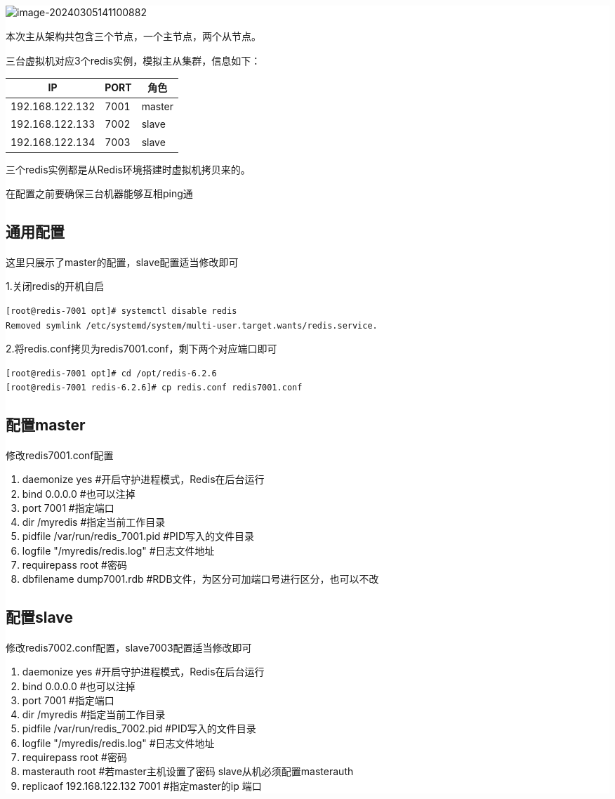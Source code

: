 ![image-20240305141100882](https://gitee.com/dongguo4812_admin/image/raw/master/image/202403051411833.png)

本次主从架构共包含三个节点，一个主节点，两个从节点。

三台虚拟机对应3个redis实例，模拟主从集群，信息如下：

| IP              | PORT | 角色   |
| --------------- | ---- | ------ |
| 192.168.122.132 | 7001 | master |
| 192.168.122.133 | 7002 | slave  |
| 192.168.122.134 | 7003 | slave  |

三个redis实例都是从Redis环境搭建时虚拟机拷贝来的。



在配置之前要确保三台机器能够互相ping通

## 通用配置

这里只展示了master的配置，slave配置适当修改即可

1.关闭redis的开机自启

```shell
[root@redis-7001 opt]# systemctl disable redis
Removed symlink /etc/systemd/system/multi-user.target.wants/redis.service.
```

2.将redis.conf拷贝为redis7001.conf，剩下两个对应端口即可

```shell
[root@redis-7001 opt]# cd /opt/redis-6.2.6
[root@redis-7001 redis-6.2.6]# cp redis.conf redis7001.conf
```

## 配置master

修改redis7001.conf配置

1. daemonize yes  #开启守护进程模式，Redis在后台运行
2. bind  0.0.0.0    #也可以注掉
3. port 7001  #指定端口
4. dir /myredis  #指定当前工作目录
5. pidfile /var/run/redis_7001.pid  #PID写入的文件目录
6. logfile "/myredis/redis.log"   #日志文件地址
7. requirepass  root  #密码
8. dbfilename dump7001.rdb   #RDB文件，为区分可加端口号进行区分，也可以不改 

## 配置slave

修改redis7002.conf配置，slave7003配置适当修改即可

1. daemonize yes  #开启守护进程模式，Redis在后台运行
2. bind  0.0.0.0    #也可以注掉
3. port 7001  #指定端口
4. dir /myredis  #指定当前工作目录
5. pidfile /var/run/redis_7002.pid  #PID写入的文件目录
6. logfile "/myredis/redis.log"   #日志文件地址
7. requirepass  root  #密码
8. masterauth root #若master主机设置了密码  slave从机必须配置masterauth
9. replicaof 192.168.122.132 7001  #指定master的ip 端口
